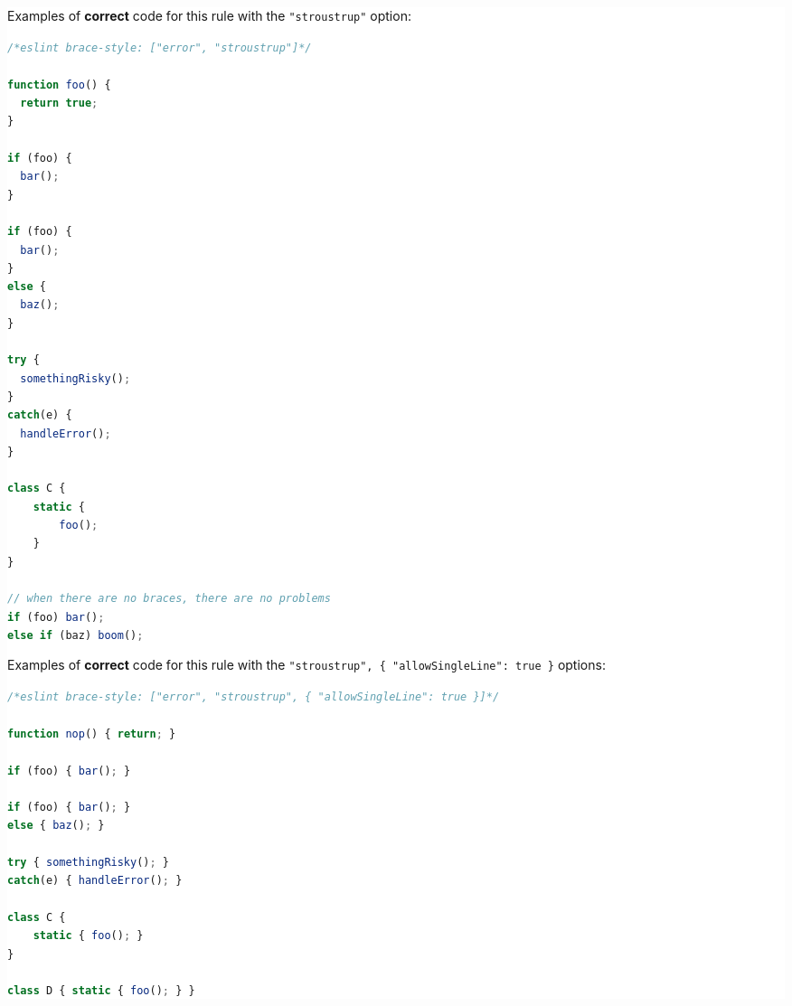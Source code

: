 Examples of **correct** code for this rule with the `"stroustrup"` option:

```js
/*eslint brace-style: ["error", "stroustrup"]*/

function foo() {
  return true;
}

if (foo) {
  bar();
}

if (foo) {
  bar();
}
else {
  baz();
}

try {
  somethingRisky();
}
catch(e) {
  handleError();
}

class C {
    static {
        foo();
    }
}

// when there are no braces, there are no problems
if (foo) bar();
else if (baz) boom();
```

Examples of **correct** code for this rule with the `"stroustrup", { "allowSingleLine": true }` options:

```js
/*eslint brace-style: ["error", "stroustrup", { "allowSingleLine": true }]*/

function nop() { return; }

if (foo) { bar(); }

if (foo) { bar(); }
else { baz(); }

try { somethingRisky(); }
catch(e) { handleError(); }

class C {
    static { foo(); }
}

class D { static { foo(); } }
```

